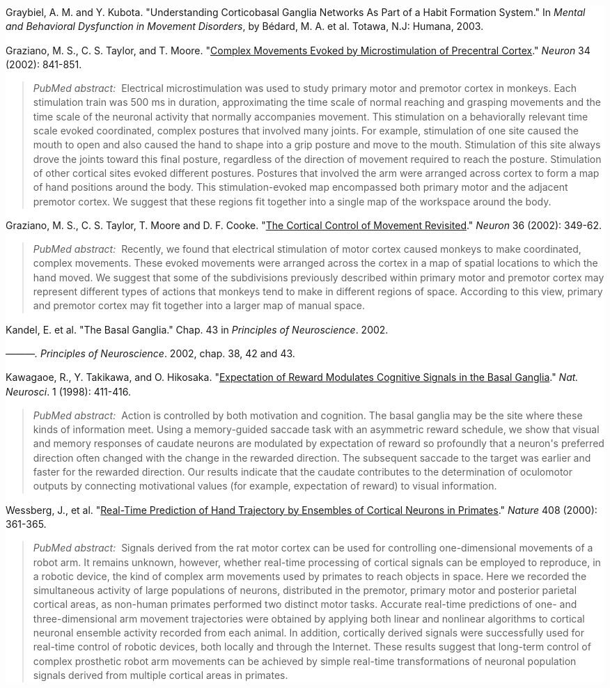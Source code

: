 Graybiel, A. M. and Y. Kubota. "Understanding Corticobasal Ganglia Networks As Part of a Habit Formation System." In _Mental and Behavioral Dysfunction in Movement Disorders_, by Bédard, M. A. et al. Totawa, N.J: Humana, 2003.  
  
Graziano, M. S., C. S. Taylor, and T. Moore. "[Complex Movements Evoked by Microstimulation of Precentral Cortex](http://www.ncbi.nlm.nih.gov/entrez/query.fcgi?cmd=Retrieve&db=PubMed&dopt=Citation&list_uids=12062029)." _Neuron_ 34 (2002): 841-851.

> _PubMed abstract:_  Electrical microstimulation was used to study primary motor and premotor cortex in monkeys. Each stimulation train was 500 ms in duration, approximating the time scale of normal reaching and grasping movements and the time scale of the neuronal activity that normally accompanies movement. This stimulation on a behaviorally relevant time scale evoked coordinated, complex postures that involved many joints. For example, stimulation of one site caused the mouth to open and also caused the hand to shape into a grip posture and move to the mouth. Stimulation of this site always drove the joints toward this final posture, regardless of the direction of movement required to reach the posture. Stimulation of other cortical sites evoked different postures. Postures that involved the arm were arranged across cortex to form a map of hand positions around the body. This stimulation-evoked map encompassed both primary motor and the adjacent premotor cortex. We suggest that these regions fit together into a single map of the workspace around the body.

Graziano, M. S., C. S. Taylor, T. Moore and D. F. Cooke. "[The Cortical Control of Movement Revisited](http://www.ncbi.nlm.nih.gov/entrez/query.fcgi?cmd=Retrieve&db=PubMed&dopt=Citation&list_uids=12408840)." _Neuron_ 36 (2002): 349-62.

> _PubMed abstract:_  Recently, we found that electrical stimulation of motor cortex caused monkeys to make coordinated, complex movements. These evoked movements were arranged across the cortex in a map of spatial locations to which the hand moved. We suggest that some of the subdivisions previously described within primary motor and premotor cortex may represent different types of actions that monkeys tend to make in different regions of space. According to this view, primary and premotor cortex may fit together into a larger map of manual space.

Kandel, E. et al. "The Basal Ganglia." Chap. 43 in _Principles of Neuroscience_. 2002.  
  
_———. Principles of Neuroscience_. 2002, chap. 38, 42 and 43.  
  
Kawagaoe, R., Y. Takikawa, and O. Hikosaka. "[Expectation of Reward Modulates Cognitive Signals in the Basal Ganglia](http://www.ncbi.nlm.nih.gov/entrez/query.fcgi?cmd=Retrieve&db=PubMed&dopt=Citation&list_uids=10196532)." _Nat. Neurosci_. 1 (1998): 411-416.

> _PubMed abstract:_  Action is controlled by both motivation and cognition. The basal ganglia may be the site where these kinds of information meet. Using a memory-guided saccade task with an asymmetric reward schedule, we show that visual and memory responses of caudate neurons are modulated by expectation of reward so profoundly that a neuron's preferred direction often changed with the change in the rewarded direction. The subsequent saccade to the target was earlier and faster for the rewarded direction. Our results indicate that the caudate contributes to the determination of oculomotor outputs by connecting motivational values (for example, expectation of reward) to visual information.

Wessberg, J., et al. "[Real-Time Prediction of Hand Trajectory by Ensembles of Cortical Neurons in Primates](http://www.ncbi.nlm.nih.gov/entrez/query.fcgi?cmd=Retrieve&db=PubMed&dopt=Citation&list_uids=11099043)." _Nature_ 408 (2000): 361-365.

> _PubMed abstract:_  Signals derived from the rat motor cortex can be used for controlling one-dimensional movements of a robot arm. It remains unknown, however, whether real-time processing of cortical signals can be employed to reproduce, in a robotic device, the kind of complex arm movements used by primates to reach objects in space. Here we recorded the simultaneous activity of large populations of neurons, distributed in the premotor, primary motor and posterior parietal cortical areas, as non-human primates performed two distinct motor tasks. Accurate real-time predictions of one- and three-dimensional arm movement trajectories were obtained by applying both linear and nonlinear algorithms to cortical neuronal ensemble activity recorded from each animal. In addition, cortically derived signals were successfully used for real-time control of robotic devices, both locally and through the Internet. These results suggest that long-term control of complex prosthetic robot arm movements can be achieved by simple real-time transformations of neuronal population signals derived from multiple cortical areas in primates.

